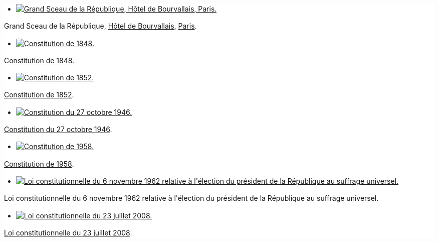 * [![Grand Sceau de la République, Hôtel de Bourvallais, Paris.](//upload.wikimedia.org/wikipedia/commons/thumb/2/2d/H%C3%B4tel_de_Bourvallais%2C_Bibioth%C3%A8que_Royale%2C_sceau_de_la_R%C3%A9publique_%281%29.jpg/120px-H%C3%B4tel_de_Bourvallais%2C_Bibioth%C3%A8que_Royale%2C_sceau_de_la_R%C3%A9publique_%281%29.jpg)](/wiki/Fichier:H%C3%B4tel_de_Bourvallais,_Bibioth%C3%A8que_Royale,_sceau_de_la_R%C3%A9publique_(1).jpg "Grand Sceau de la République, Hôtel de Bourvallais, Paris.")

Grand Sceau de la République, [Hôtel de Bourvallais](/wiki/H%C3%B4tel_de_Bourvallais "Hôtel de Bourvallais"), [Paris](/wiki/Paris "Paris").
* [![Constitution de 1848.](//upload.wikimedia.org/wikipedia/commons/thumb/9/97/Constitution_de_1848_Page_1_-_Archives_Nationales_-_AE-I-29.jpg/61px-Constitution_de_1848_Page_1_-_Archives_Nationales_-_AE-I-29.jpg)](/wiki/Fichier:Constitution_de_1848_Page_1_-_Archives_Nationales_-_AE-I-29.jpg "Constitution de 1848.")

[Constitution de 1848](/wiki/Constitution_fran%C3%A7aise_du_4_novembre_1848 "Constitution française du 4 novembre 1848").
* [![Constitution de 1852.](//upload.wikimedia.org/wikipedia/commons/thumb/7/76/Constitution_de_1852._Page_1_-_Archives_Nationales_-_AE-I-29.jpg/65px-Constitution_de_1852._Page_1_-_Archives_Nationales_-_AE-I-29.jpg)](/wiki/Fichier:Constitution_de_1852._Page_1_-_Archives_Nationales_-_AE-I-29.jpg "Constitution de 1852.")

[Constitution de 1852](/wiki/Constitution_fran%C3%A7aise_de_1852 "Constitution française de 1852").
* [![Constitution du 27 octobre 1946.](//upload.wikimedia.org/wikipedia/commons/thumb/4/49/Constitution_du_27_octobre_1946.JPG/120px-Constitution_du_27_octobre_1946.JPG)](/wiki/Fichier:Constitution_du_27_octobre_1946.JPG "Constitution du 27 octobre 1946.")

[Constitution du 27 octobre 1946](/wiki/Constitution_fran%C3%A7aise_du_27_octobre_1946 "Constitution française du 27 octobre 1946").
* [![Constitution de 1958.](//upload.wikimedia.org/wikipedia/commons/thumb/a/ac/Constitution_de_la_Ve_R%C3%A9publique_%284_octobre_1958%29_Page_1_-_Archives_Nationales_-_AE-I-29_bis_n%C2%B0_19.jpg/68px-Constitution_de_la_Ve_R%C3%A9publique_%284_octobre_1958%29_Page_1_-_Archives_Nationales_-_AE-I-29_bis_n%C2%B0_19.jpg)](/wiki/Fichier:Constitution_de_la_Ve_R%C3%A9publique_(4_octobre_1958)_Page_1_-_Archives_Nationales_-_AE-I-29_bis_n%C2%B0_19.jpg "Constitution de 1958.")

[Constitution de 1958](/wiki/Constitution_fran%C3%A7aise_du_4_octobre_1958 "Constitution française du 4 octobre 1958").
* [![Loi constitutionnelle du 6 novembre 1962 relative à l'élection du président de la République au suffrage universel.](//upload.wikimedia.org/wikipedia/commons/thumb/7/76/Loi_constitutionnelle_du_6_novembre_1962_relative_%C3%A0_l%27%C3%A9lection_du_Pr%C3%A9sident_de_la_R%C3%A9publique_au_suffrage_universel.JPG/120px-Loi_constitutionnelle_du_6_novembre_1962_relative_%C3%A0_l%27%C3%A9lection_du_Pr%C3%A9sident_de_la_R%C3%A9publique_au_suffrage_universel.JPG)](/wiki/Fichier:Loi_constitutionnelle_du_6_novembre_1962_relative_%C3%A0_l%27%C3%A9lection_du_Pr%C3%A9sident_de_la_R%C3%A9publique_au_suffrage_universel.JPG "Loi constitutionnelle du 6 novembre 1962 relative à l'élection du président de la République au suffrage universel.")

Loi constitutionnelle du 6 novembre 1962 relative à l'élection du président de la République au suffrage universel.
* [![Loi constitutionnelle du 23 juillet 2008.](//upload.wikimedia.org/wikipedia/commons/thumb/e/e0/Loi_constitutionnelle_du_23_juillet_2008.JPG/120px-Loi_constitutionnelle_du_23_juillet_2008.JPG)](/wiki/Fichier:Loi_constitutionnelle_du_23_juillet_2008.JPG "Loi constitutionnelle du 23 juillet 2008.")

[Loi constitutionnelle du 23 juillet 2008](/wiki/Loi_constitutionnelle_du_23_juillet_2008 "Loi constitutionnelle du 23 juillet 2008").

